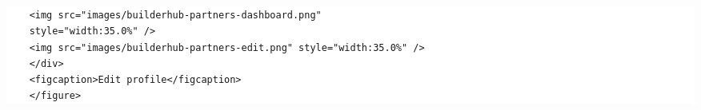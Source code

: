         <img src="images/builderhub-partners-dashboard.png"
        style="width:35.0%" />
        <img src="images/builderhub-partners-edit.png" style="width:35.0%" />
        </div>
        <figcaption>Edit profile</figcaption>
        </figure>
